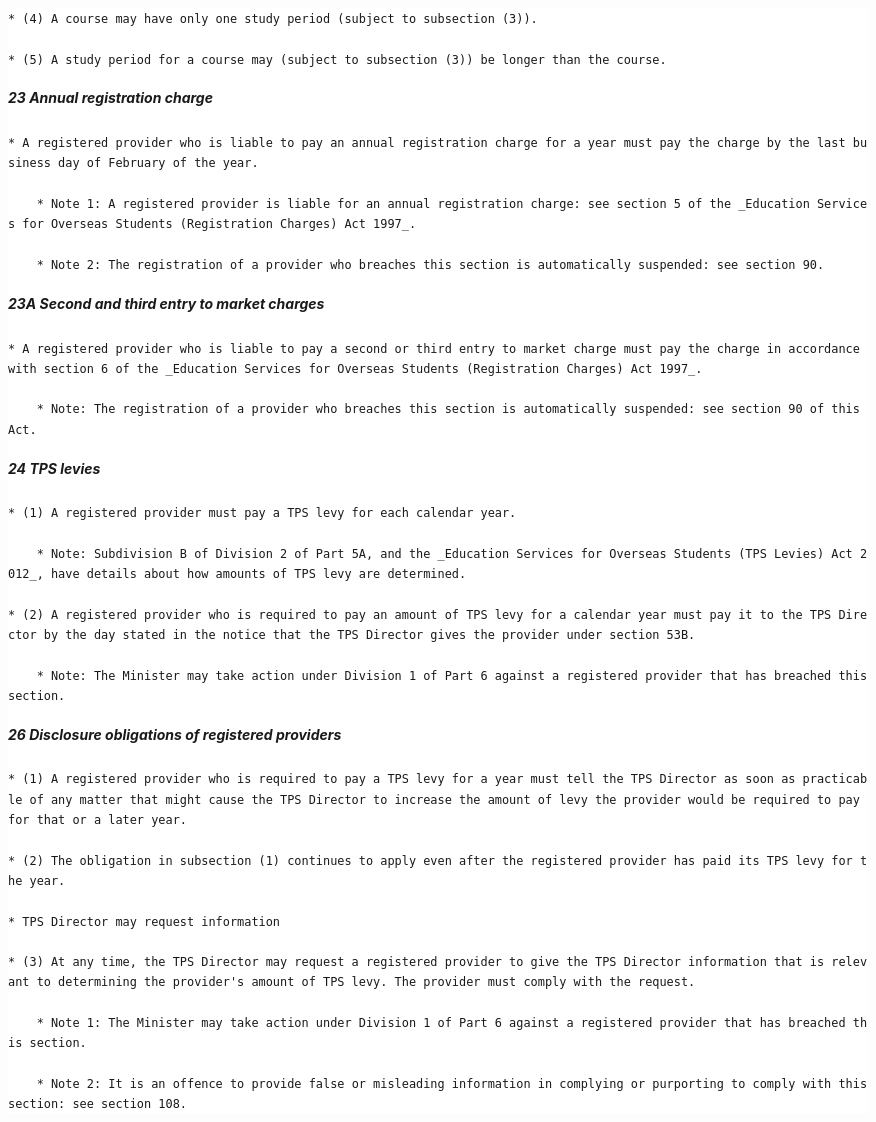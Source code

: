     * (4) A course may have only one study period (subject to subsection (3)).

    * (5) A study period for a course may (subject to subsection (3)) be longer than the course.

##### 23  Annual registration charge

    * A registered provider who is liable to pay an annual registration charge for a year must pay the charge by the last business day of February of the year.

        * Note 1: A registered provider is liable for an annual registration charge: see section 5 of the _Education Services for Overseas Students (Registration Charges) Act 1997_.

        * Note 2: The registration of a provider who breaches this section is automatically suspended: see section 90.

##### 23A  Second and third entry to market charges

    * A registered provider who is liable to pay a second or third entry to market charge must pay the charge in accordance with section 6 of the _Education Services for Overseas Students (Registration Charges) Act 1997_.

        * Note: The registration of a provider who breaches this section is automatically suspended: see section 90 of this Act.

##### 24  TPS levies

    * (1) A registered provider must pay a TPS levy for each calendar year.

        * Note: Subdivision B of Division 2 of Part 5A, and the _Education Services for Overseas Students (TPS Levies) Act 2012_, have details about how amounts of TPS levy are determined.

    * (2) A registered provider who is required to pay an amount of TPS levy for a calendar year must pay it to the TPS Director by the day stated in the notice that the TPS Director gives the provider under section 53B.

        * Note: The Minister may take action under Division 1 of Part 6 against a registered provider that has breached this section.

##### 26  Disclosure obligations of registered providers

    * (1) A registered provider who is required to pay a TPS levy for a year must tell the TPS Director as soon as practicable of any matter that might cause the TPS Director to increase the amount of levy the provider would be required to pay for that or a later year.

    * (2) The obligation in subsection (1) continues to apply even after the registered provider has paid its TPS levy for the year.

    * TPS Director may request information

    * (3) At any time, the TPS Director may request a registered provider to give the TPS Director information that is relevant to determining the provider's amount of TPS levy. The provider must comply with the request.

        * Note 1: The Minister may take action under Division 1 of Part 6 against a registered provider that has breached this section.

        * Note 2: It is an offence to provide false or misleading information in complying or purporting to comply with this section: see section 108.
